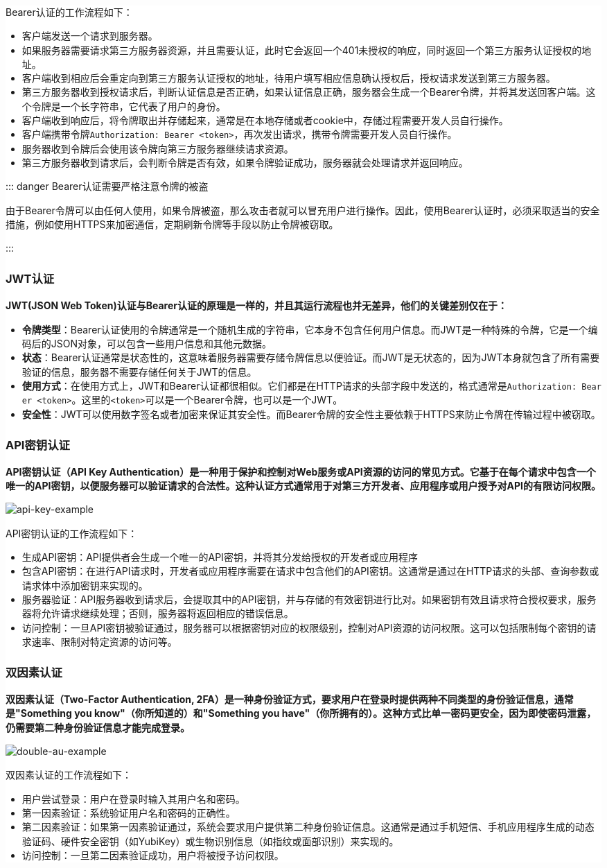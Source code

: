Bearer认证的工作流程如下：

- 客户端发送一个请求到服务器。
- 如果服务器需要请求第三方服务器资源，并且需要认证，此时它会返回一个401未授权的响应，同时返回一个第三方服务认证授权的地址。
- 客户端收到相应后会重定向到第三方服务认证授权的地址，待用户填写相应信息确认授权后，授权请求发送到第三方服务器。
- 第三方服务器收到授权请求后，判断认证信息是否正确，如果认证信息正确，服务器会生成一个Bearer令牌，并将其发送回客户端。这个令牌是一个长字符串，它代表了用户的身份。
- 客户端收到响应后，将令牌取出并存储起来，通常是在本地存储或者cookie中，存储过程需要开发人员自行操作。
- 客户端携带令牌`Authorization: Bearer <token>`，再次发出请求，携带令牌需要开发人员自行操作。
- 服务器收到令牌后会使用该令牌向第三方服务器继续请求资源。
- 第三方服务器收到请求后，会判断令牌是否有效，如果令牌验证成功，服务器就会处理请求并返回响应。

::: danger  Bearer认证需要严格注意令牌的被盗

由于Bearer令牌可以由任何人使用，如果令牌被盗，那么攻击者就可以冒充用户进行操作。因此，使用Bearer认证时，必须采取适当的安全措施，例如使用HTTPS来加密通信，定期刷新令牌等手段以防止令牌被窃取。

:::



### JWT认证

**JWT(JSON Web Token)认证与Bearer认证的原理是一样的，并且其运行流程也并无差异，他们的关键差别仅在于：**

- **令牌类型**：Bearer认证使用的令牌通常是一个随机生成的字符串，它本身不包含任何用户信息。而JWT是一种特殊的令牌，它是一个编码后的JSON对象，可以包含一些用户信息和其他元数据。
- **状态**：Bearer认证通常是状态性的，这意味着服务器需要存储令牌信息以便验证。而JWT是无状态的，因为JWT本身就包含了所有需要验证的信息，服务器不需要存储任何关于JWT的信息。
- **使用方式**：在使用方式上，JWT和Bearer认证都很相似。它们都是在HTTP请求的头部字段中发送的，格式通常是`Authorization: Bearer <token>`。这里的`<token>`可以是一个Bearer令牌，也可以是一个JWT。
- **安全性**：JWT可以使用数字签名或者加密来保证其安全性。而Bearer令牌的安全性主要依赖于HTTPS来防止令牌在传输过程中被窃取。



### API密钥认证 

**API密钥认证（API Key Authentication）是一种用于保护和控制对Web服务或API资源的访问的常见方式。它基于在每个请求中包含一个唯一的API密钥，以便服务器可以验证请求的合法性。这种认证方式通常用于对第三方开发者、应用程序或用户授予对API的有限访问权限。**

![api-key-example](../../public/api-key-example.png)

API密钥认证的工作流程如下：

- 生成API密钥：API提供者会生成一个唯一的API密钥，并将其分发给授权的开发者或应用程序
- 包含API密钥：在进行API请求时，开发者或应用程序需要在请求中包含他们的API密钥。这通常是通过在HTTP请求的头部、查询参数或请求体中添加密钥来实现的。
- 服务器验证：API服务器收到请求后，会提取其中的API密钥，并与存储的有效密钥进行比对。如果密钥有效且请求符合授权要求，服务器将允许请求继续处理；否则，服务器将返回相应的错误信息。
- 访问控制：一旦API密钥被验证通过，服务器可以根据密钥对应的权限级别，控制对API资源的访问权限。这可以包括限制每个密钥的请求速率、限制对特定资源的访问等。



### 双因素认证

**双因素认证（Two-Factor Authentication, 2FA）是一种身份验证方式，要求用户在登录时提供两种不同类型的身份验证信息，通常是"Something you know"（你所知道的）和"Something you have"（你所拥有的）。这种方式比单一密码更安全，因为即使密码泄露，仍需要第二种身份验证信息才能完成登录。**

![double-au-example](../../public/double-au-example.png)

双因素认证的工作流程如下：

- 用户尝试登录：用户在登录时输入其用户名和密码。
- 第一因素验证：系统验证用户名和密码的正确性。
- 第二因素验证：如果第一因素验证通过，系统会要求用户提供第二种身份验证信息。这通常是通过手机短信、手机应用程序生成的动态验证码、硬件安全密钥（如YubiKey）或生物识别信息（如指纹或面部识别）来实现的。
- 访问控制：一旦第二因素验证成功，用户将被授予访问权限。
